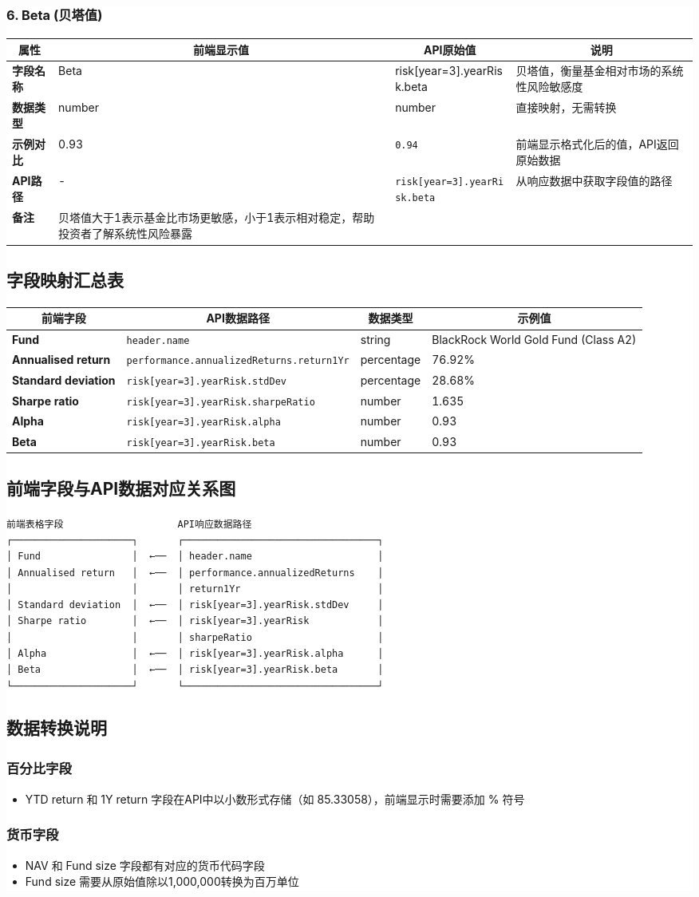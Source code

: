 ### 6. Beta (贝塔值)

| 属性 | 前端显示值 | API原始值 | 说明 |
|------|-----------|-----------|------|
| **字段名称** | Beta | risk[year=3].yearRisk.beta | 贝塔值，衡量基金相对市场的系统性风险敏感度 |
| **数据类型** | number | number | 直接映射，无需转换 |
| **示例对比** | 0.93 | `0.94` | 前端显示格式化后的值，API返回原始数据 |
| **API路径** | - | `risk[year=3].yearRisk.beta` | 从响应数据中获取字段值的路径 |
| **备注** | 贝塔值大于1表示基金比市场更敏感，小于1表示相对稳定，帮助投资者了解系统性风险暴露 | | |

## 字段映射汇总表

| 前端字段 | API数据路径 | 数据类型 | 示例值 |
|---------|------------|----------|--------|
| **Fund** | `header.name` | string | BlackRock World Gold Fund (Class A2) |
| **Annualised return** | `performance.annualizedReturns.return1Yr` | percentage | 76.92% |
| **Standard deviation** | `risk[year=3].yearRisk.stdDev` | percentage | 28.68% |
| **Sharpe ratio** | `risk[year=3].yearRisk.sharpeRatio` | number | 1.635 |
| **Alpha** | `risk[year=3].yearRisk.alpha` | number | 0.93 |
| **Beta** | `risk[year=3].yearRisk.beta` | number | 0.93 |

## 前端字段与API数据对应关系图

```
前端表格字段                    API响应数据路径
┌─────────────────────┐       ┌──────────────────────────────────┐
│ Fund                │  ←──  │ header.name                      │
│ Annualised return   │  ←──  │ performance.annualizedReturns    │
│                     │       │ return1Yr                        │
│ Standard deviation  │  ←──  │ risk[year=3].yearRisk.stdDev     │
│ Sharpe ratio        │  ←──  │ risk[year=3].yearRisk            │
│                     │       │ sharpeRatio                      │
│ Alpha               │  ←──  │ risk[year=3].yearRisk.alpha      │
│ Beta                │  ←──  │ risk[year=3].yearRisk.beta       │
└─────────────────────┘       └──────────────────────────────────┘
```

## 数据转换说明

### 百分比字段
- YTD return 和 1Y return 字段在API中以小数形式存储（如 85.33058），前端显示时需要添加 % 符号

### 货币字段
- NAV 和 Fund size 字段都有对应的货币代码字段
- Fund size 需要从原始值除以1,000,000转换为百万单位
